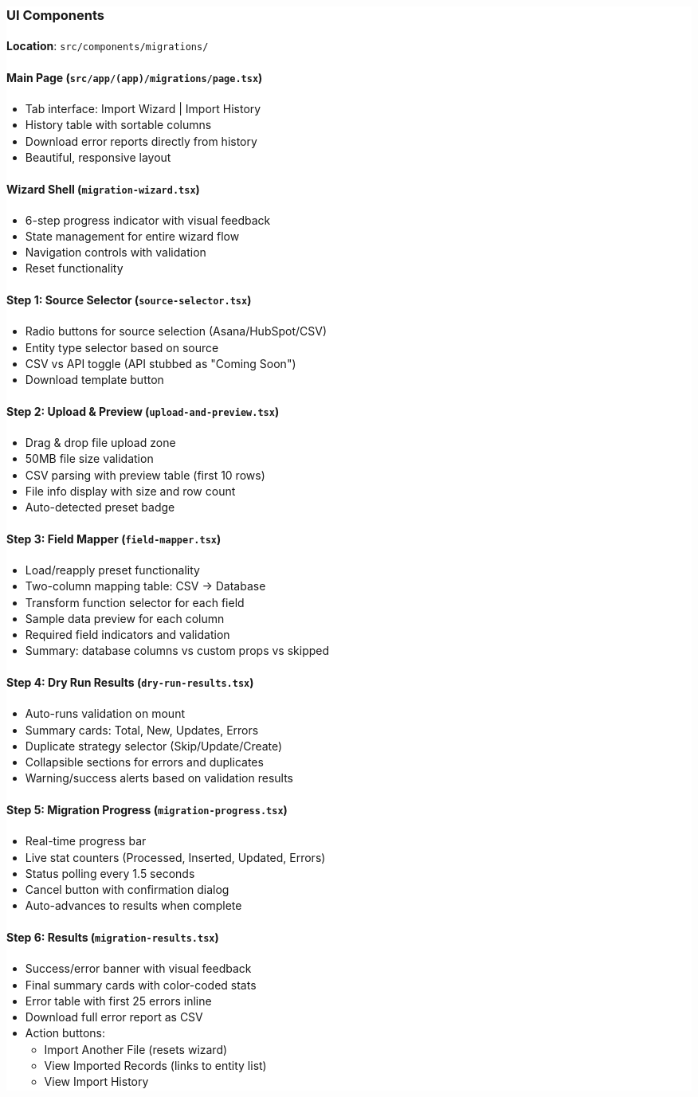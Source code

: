 ### UI Components

**Location**: `src/components/migrations/`

#### Main Page (`src/app/(app)/migrations/page.tsx`)
- Tab interface: Import Wizard | Import History
- History table with sortable columns
- Download error reports directly from history
- Beautiful, responsive layout

#### Wizard Shell (`migration-wizard.tsx`)
- 6-step progress indicator with visual feedback
- State management for entire wizard flow
- Navigation controls with validation
- Reset functionality

#### Step 1: Source Selector (`source-selector.tsx`)
- Radio buttons for source selection (Asana/HubSpot/CSV)
- Entity type selector based on source
- CSV vs API toggle (API stubbed as "Coming Soon")
- Download template button

#### Step 2: Upload & Preview (`upload-and-preview.tsx`)
- Drag & drop file upload zone
- 50MB file size validation
- CSV parsing with preview table (first 10 rows)
- File info display with size and row count
- Auto-detected preset badge

#### Step 3: Field Mapper (`field-mapper.tsx`)
- Load/reapply preset functionality
- Two-column mapping table: CSV → Database
- Transform function selector for each field
- Sample data preview for each column
- Required field indicators and validation
- Summary: database columns vs custom props vs skipped

#### Step 4: Dry Run Results (`dry-run-results.tsx`)
- Auto-runs validation on mount
- Summary cards: Total, New, Updates, Errors
- Duplicate strategy selector (Skip/Update/Create)
- Collapsible sections for errors and duplicates
- Warning/success alerts based on validation results

#### Step 5: Migration Progress (`migration-progress.tsx`)
- Real-time progress bar
- Live stat counters (Processed, Inserted, Updated, Errors)
- Status polling every 1.5 seconds
- Cancel button with confirmation dialog
- Auto-advances to results when complete

#### Step 6: Results (`migration-results.tsx`)
- Success/error banner with visual feedback
- Final summary cards with color-coded stats
- Error table with first 25 errors inline
- Download full error report as CSV
- Action buttons:
  - Import Another File (resets wizard)
  - View Imported Records (links to entity list)
  - View Import History
